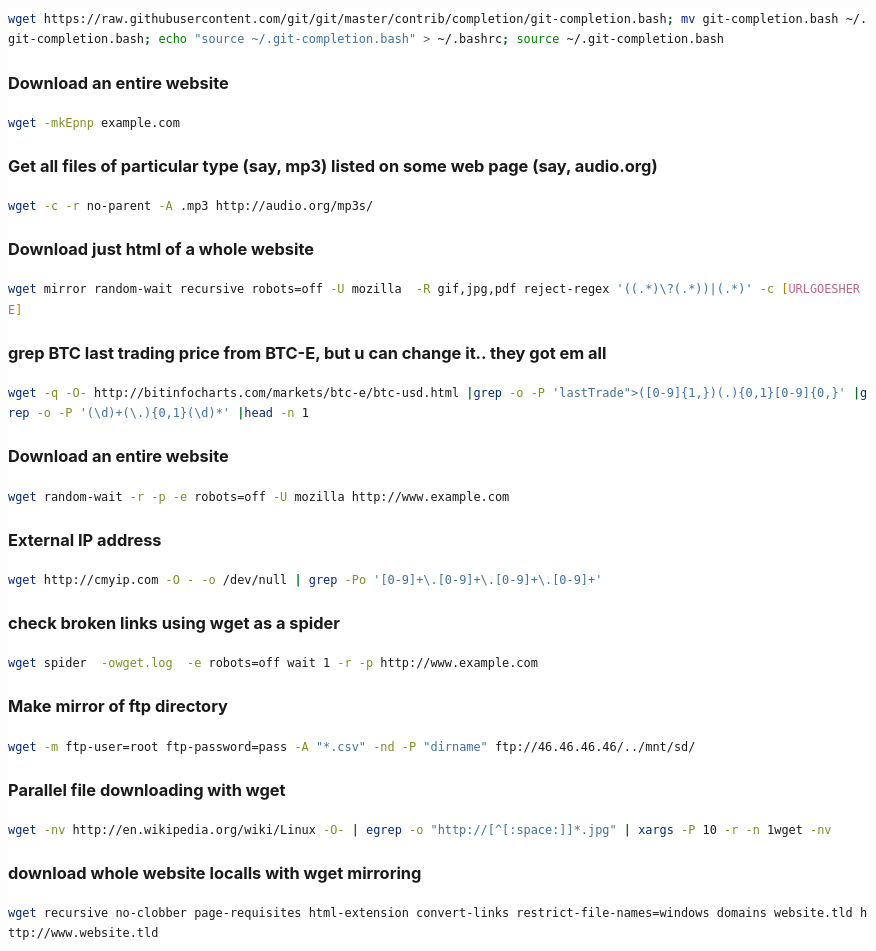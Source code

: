 ```sh
wget https://raw.githubusercontent.com/git/git/master/contrib/completion/git-completion.bash; mv git-completion.bash ~/.git-completion.bash; echo "source ~/.git-completion.bash" > ~/.bashrc; source ~/.git-completion.bash

```
### Download an entire website
```sh
wget -mkEpnp example.com

```
### Get all files of particular type (say, mp3) listed on some web page (say, audio.org)
```sh
wget -c -r no-parent -A .mp3 http://audio.org/mp3s/

```
### Download just html of a whole website
```sh
wget mirror random-wait recursive robots=off -U mozilla  -R gif,jpg,pdf reject-regex '((.*)\?(.*))|(.*)' -c [URLGOESHERE]

```
### grep BTC last trading price from BTC-E, but u can change it.. they got em all
```sh
wget -q -O- http://bitinfocharts.com/markets/btc-e/btc-usd.html |grep -o -P 'lastTrade">([0-9]{1,})(.){0,1}[0-9]{0,}' |grep -o -P '(\d)+(\.){0,1}(\d)*' |head -n 1

```
### Download an entire website
```sh
wget random-wait -r -p -e robots=off -U mozilla http://www.example.com

```
### External IP address
```sh
wget http://cmyip.com -O - -o /dev/null | grep -Po '[0-9]+\.[0-9]+\.[0-9]+\.[0-9]+'

```
### check broken links using wget as a spider
```sh
wget spider  -owget.log  -e robots=off wait 1 -r -p http://www.example.com

```
### Make mirror of ftp directory
```sh
wget -m ftp-user=root ftp-password=pass -A "*.csv" -nd -P "dirname" ftp://46.46.46.46/../mnt/sd/

```
### Parallel file downloading with wget
```sh
wget -nv http://en.wikipedia.org/wiki/Linux -O- | egrep -o "http://[^[:space:]]*.jpg" | xargs -P 10 -r -n 1wget -nv

```
### download whole website localls with wget mirroring
```sh
wget recursive no-clobber page-requisites html-extension convert-links restrict-file-names=windows domains website.tld http://www.website.tld

```